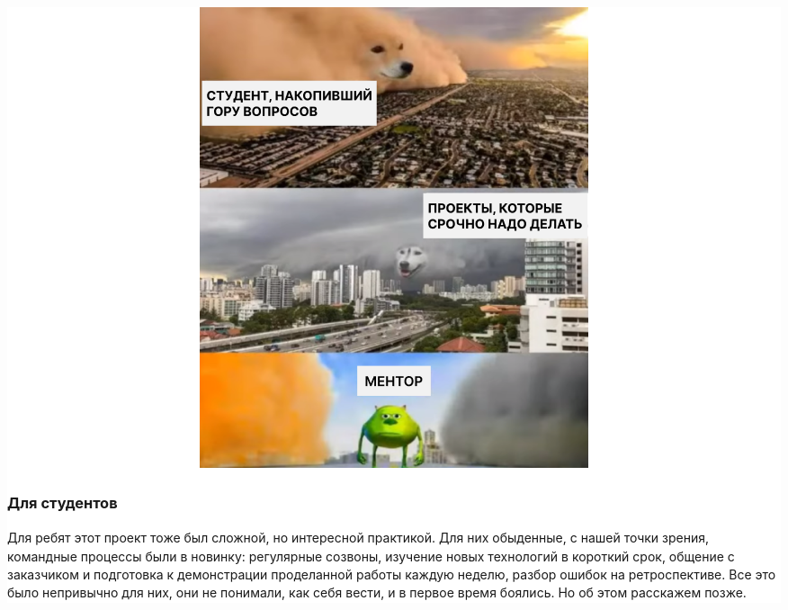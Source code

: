 <p align="center">
    <img src="images/mentor.png">
</p>

### Для студентов

Для ребят этот проект тоже был сложной, но интересной практикой. Для них обыденные, с нашей точки зрения, командные процессы были в новинку: регулярные созвоны, изучение новых технологий в короткий срок, общение с заказчиком и подготовка к демонстрации проделанной работы каждую неделю, разбор ошибок на ретроспективе. Все это было непривычно для них, они не понимали, как себя вести, и в первое время боялись. Но об этом расскажем позже.

<p align="center">